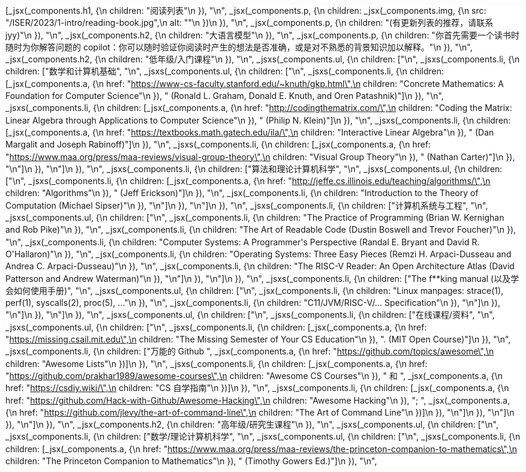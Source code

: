 [_jsx(_components.h1, {\n      children: \"阅读列表\"\n    }), \"\\n\", _jsx(_components.p, {\n      children: _jsx(_components.img, {\n        src: \"/ISER/2023/1-intro/reading-book.jpg\",\n        alt: \"\"\n      })\n    }), \"\\n\", _jsx(_components.p, {\n      children: \"(有更新列表的推荐，请联系 jyy)\"\n    }), \"\\n\", _jsx(_components.h2, {\n      children: \"大语言模型\"\n    }), \"\\n\", _jsx(_components.p, {\n      children: \"你首先需要一个读书时随时为你解答问题的 copilot：你可以随时验证你阅读时产生的想法是否准确，或是对不熟悉的背景知识加以解释。\"\n    }), \"\\n\", _jsx(_components.h2, {\n      children: \"低年级/入门课程\"\n    }), \"\\n\", _jsxs(_components.ul, {\n      children: [\"\\n\", _jsxs(_components.li, {\n        children: [\"数学和计算机基础\", \"\\n\", _jsxs(_components.ul, {\n          children: [\"\\n\", _jsxs(_components.li, {\n            children: [_jsx(_components.a, {\n              href: \"https://www-cs-faculty.stanford.edu/~knuth/gkp.html\",\n              children: \"Concrete Mathematics: A Foundation for Computer Science\"\n            }), \" (Ronald L. Graham, Donald E. Knuth, and Oren Patashnik)\"]\n          }), \"\\n\", _jsxs(_components.li, {\n            children: [_jsx(_components.a, {\n              href: \"http://codingthematrix.com/\",\n              children: \"Coding the Matrix: Linear Algebra through Applications to Computer Science\"\n            }), \" (Philip N. Klein)\"]\n          }), \"\\n\", _jsxs(_components.li, {\n            children: [_jsx(_components.a, {\n              href: \"https://textbooks.math.gatech.edu/ila/\",\n              children: \"Interactive Linear Algebra\"\n            }), \" (Dan Margalit and Joseph Rabinoff)\"]\n          }), \"\\n\", _jsxs(_components.li, {\n            children: [_jsx(_components.a, {\n              href: \"https://www.maa.org/press/maa-reviews/visual-group-theory\",\n              children: \"Visual Group Theory\"\n            }), \" (Nathan Carter)\"]\n          }), \"\\n\"]\n        }), \"\\n\"]\n      }), \"\\n\", _jsxs(_components.li, {\n        children: [\"算法和理论计算机科学\", \"\\n\", _jsxs(_components.ul, {\n          children: [\"\\n\", _jsxs(_components.li, {\n            children: [_jsx(_components.a, {\n              href: \"http://jeffe.cs.illinois.edu/teaching/algorithms/\",\n              children: \"Algorithms\"\n            }), \" (Jeff Erickson)\"]\n          }), \"\\n\", _jsx(_components.li, {\n            children: \"Introduction to the Theory of Computation (Michael Sipser)\"\n          }), \"\\n\"]\n        }), \"\\n\"]\n      }), \"\\n\", _jsxs(_components.li, {\n        children: [\"计算机系统与工程\", \"\\n\", _jsxs(_components.ul, {\n          children: [\"\\n\", _jsx(_components.li, {\n            children: \"The Practice of Programming (Brian W. Kernighan and Rob Pike)\"\n          }), \"\\n\", _jsx(_components.li, {\n            children: \"The Art of Readable Code (Dustin Boswell and Trevor Foucher)\"\n          }), \"\\n\", _jsx(_components.li, {\n            children: \"Computer Systems: A Programmer's Perspective (Randal E. Bryant and David R. O'Hallaron)\"\n          }), \"\\n\", _jsx(_components.li, {\n            children: \"Operating Systems: Three Easy Pieces (Remzi H. Arpaci-Dusseau and Andrea C. Arpaci-Dusseau)\"\n          }), \"\\n\", _jsx(_components.li, {\n            children: \"The RISC-V Reader: An Open Architecture Atlas (David Patterson and Andrew Waterman)\"\n          }), \"\\n\"]\n        }), \"\\n\"]\n      }), \"\\n\", _jsxs(_components.li, {\n        children: [\"The f**king manual (以及学会如何使用手册)\", \"\\n\", _jsxs(_components.ul, {\n          children: [\"\\n\", _jsx(_components.li, {\n            children: \"Linux manpages: strace(1), perf(1), syscalls(2), proc(5), ...\"\n          }), \"\\n\", _jsx(_components.li, {\n            children: \"C11/JVM/RISC-V/... Specification\"\n          }), \"\\n\"]\n        }), \"\\n\"]\n      }), \"\\n\"]\n    }), \"\\n\", _jsxs(_components.ul, {\n      children: [\"\\n\", _jsxs(_components.li, {\n        children: [\"在线课程/资料\", \"\\n\", _jsxs(_components.ul, {\n          children: [\"\\n\", _jsxs(_components.li, {\n            children: [_jsx(_components.a, {\n              href: \"https://missing.csail.mit.edu\",\n              children: \"The Missing Semester of Your CS Education\"\n            }), \". (MIT Open Course)\"]\n          }), \"\\n\", _jsxs(_components.li, {\n            children: [\"万能的 Github \", _jsx(_components.a, {\n              href: \"https://github.com/topics/awesome\",\n              children: \"Awesome Lists\"\n            })]\n          }), \"\\n\", _jsxs(_components.li, {\n            children: [_jsx(_components.a, {\n              href: \"https://github.com/prakhar1989/awesome-courses\",\n              children: \"Awesome CS Courses\"\n            }), \" 和 \", _jsx(_components.a, {\n              href: \"https://csdiy.wiki/\",\n              children: \"CS 自学指南\"\n            })]\n          }), \"\\n\", _jsxs(_components.li, {\n            children: [_jsx(_components.a, {\n              href: \"https://github.com/Hack-with-Github/Awesome-Hacking\",\n              children: \"Awesome Hacking\"\n            }), \"; \", _jsx(_components.a, {\n              href: \"https://github.com/jlevy/the-art-of-command-line\",\n              children: \"The Art of Command Line\"\n            })]\n          }), \"\\n\"]\n        }), \"\\n\"]\n      }), \"\\n\"]\n    }), \"\\n\", _jsx(_components.h2, {\n      children: \"高年级/研究生课程\"\n    }), \"\\n\", _jsxs(_components.ul, {\n      children: [\"\\n\", _jsxs(_components.li, {\n        children: [\"数学/理论计算机科学\", \"\\n\", _jsxs(_components.ul, {\n          children: [\"\\n\", _jsxs(_components.li, {\n            children: [_jsx(_components.a, {\n              href: \"https://www.maa.org/press/maa-reviews/the-princeton-companion-to-mathematics\",\n              children: \"The Princeton Companion to Mathematics\"\n            }), \" (Timothy Gowers Ed.)\"]\n          }), \"\\n\",